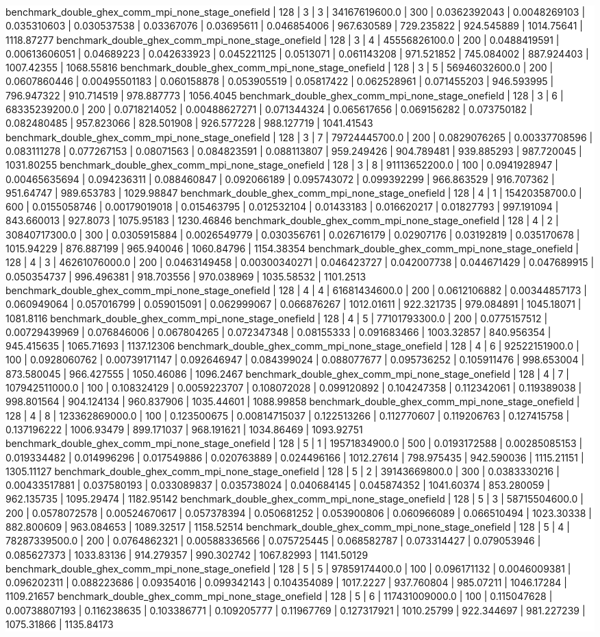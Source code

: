    benchmark_double_ghex_comm_mpi_none_stage_onefield | 128 |    3 |      3 |  34167619600.0 |           300 |  0.0362392043 |   0.0048269103 | 0.035310603 | 0.030537538 |   0.03367076 |   0.03695611 |  0.046854006 | 967.630589 |   729.235822 |    924.545889 |    1014.75641 |    1118.87277
   benchmark_double_ghex_comm_mpi_none_stage_onefield | 128 |    3 |      4 |  45556826100.0 |           200 |  0.0488419591 |  0.00613606051 |  0.04689223 | 0.042633923 |  0.045221125 |    0.0513071 |  0.061143208 | 971.521852 |   745.084002 |    887.924403 |    1007.42355 |    1068.55816
   benchmark_double_ghex_comm_mpi_none_stage_onefield | 128 |    3 |      5 |  56946032600.0 |           200 |  0.0607860446 |  0.00495501183 | 0.060158878 | 0.053905519 |   0.05817422 |  0.062528961 |  0.071455203 | 946.593995 |   796.947322 |    910.714519 |    978.887773 |     1056.4045
   benchmark_double_ghex_comm_mpi_none_stage_onefield | 128 |    3 |      6 |  68335239200.0 |           200 |  0.0718214052 |  0.00488627271 | 0.071344324 | 0.065617656 |  0.069156282 |  0.073750182 |  0.082480485 | 957.823066 |   828.501908 |    926.577228 |    988.127719 |    1041.41543
   benchmark_double_ghex_comm_mpi_none_stage_onefield | 128 |    3 |      7 |  79724445700.0 |           200 |  0.0829076265 |  0.00337708596 | 0.083111278 | 0.077267153 |   0.08071563 |  0.084823591 |  0.088113807 | 959.249426 |   904.789481 |    939.885293 |    987.720045 |    1031.80255
   benchmark_double_ghex_comm_mpi_none_stage_onefield | 128 |    3 |      8 |  91113652200.0 |           100 |  0.0941928947 |  0.00465635694 | 0.094236311 | 0.088460847 |  0.092066189 |  0.095743072 |  0.099392299 | 966.863529 |   916.707362 |     951.64747 |    989.653783 |    1029.98847
   benchmark_double_ghex_comm_mpi_none_stage_onefield | 128 |    4 |      1 |  15420358700.0 |           600 |  0.0155058746 |  0.00179019018 | 0.015463795 | 0.012532104 |   0.01433183 |  0.016620217 |   0.01827793 | 997.191094 |   843.660013 |      927.8073 |    1075.95183 |    1230.46846
   benchmark_double_ghex_comm_mpi_none_stage_onefield | 128 |    4 |      2 |  30840717300.0 |           300 |  0.0305915884 |   0.0026549779 | 0.030356761 | 0.026716179 |   0.02907176 |   0.03192819 |  0.035170678 | 1015.94229 |   876.887199 |    965.940046 |    1060.84796 |    1154.38354
   benchmark_double_ghex_comm_mpi_none_stage_onefield | 128 |    4 |      3 |  46261076000.0 |           200 |  0.0463149458 |  0.00300340271 | 0.046423727 | 0.042007738 |  0.044671429 |  0.047689915 |  0.050354737 | 996.496381 |   918.703556 |    970.038969 |    1035.58532 |     1101.2513
   benchmark_double_ghex_comm_mpi_none_stage_onefield | 128 |    4 |      4 |  61681434600.0 |           200 |  0.0612106882 |  0.00344857173 | 0.060949064 | 0.057016799 |  0.059015091 |  0.062999067 |  0.066876267 | 1012.01611 |   922.321735 |    979.084891 |    1045.18071 |     1081.8116
   benchmark_double_ghex_comm_mpi_none_stage_onefield | 128 |    4 |      5 |  77101793300.0 |           200 |  0.0775157512 |  0.00729439969 | 0.076846006 | 0.067804265 |  0.072347348 |   0.08155333 |  0.091683466 | 1003.32857 |   840.956354 |    945.415635 |    1065.71693 |    1137.12306
   benchmark_double_ghex_comm_mpi_none_stage_onefield | 128 |    4 |      6 |  92522151900.0 |           100 |  0.0928060762 |  0.00739171147 | 0.092646947 | 0.084399024 |  0.088077677 |  0.095736252 |  0.105911476 | 998.653004 |   873.580045 |    966.427555 |    1050.46086 |     1096.2467
   benchmark_double_ghex_comm_mpi_none_stage_onefield | 128 |    4 |      7 | 107942511000.0 |           100 |   0.108324129 |   0.0059223707 | 0.108072028 | 0.099120892 |  0.104247358 |  0.112342061 |  0.119389038 | 998.801564 |   904.124134 |    960.837906 |    1035.44601 |    1088.99858
   benchmark_double_ghex_comm_mpi_none_stage_onefield | 128 |    4 |      8 | 123362869000.0 |           100 |   0.123500675 |  0.00814715037 | 0.122513266 | 0.112770607 |  0.119206763 |  0.127415758 |  0.137196222 | 1006.93479 |   899.171037 |    968.191621 |    1034.86469 |    1093.92751
   benchmark_double_ghex_comm_mpi_none_stage_onefield | 128 |    5 |      1 |  19571834900.0 |           500 |  0.0193172588 |  0.00285085153 | 0.019334482 | 0.014996296 |  0.017549886 |  0.020763889 |  0.024496166 | 1012.27614 |   798.975435 |    942.590036 |    1115.21151 |    1305.11127
   benchmark_double_ghex_comm_mpi_none_stage_onefield | 128 |    5 |      2 |  39143669800.0 |           300 |  0.0383330216 |  0.00433517881 | 0.037580193 | 0.033089837 |  0.035738024 |  0.040684145 |  0.045874352 | 1041.60374 |   853.280059 |    962.135735 |    1095.29474 |    1182.95142
   benchmark_double_ghex_comm_mpi_none_stage_onefield | 128 |    5 |      3 |  58715504600.0 |           200 |  0.0578072578 |  0.00524670617 | 0.057378394 | 0.050681252 |  0.053900806 |  0.060966089 |  0.066510494 | 1023.30338 |   882.800609 |    963.084653 |    1089.32517 |    1158.52514
   benchmark_double_ghex_comm_mpi_none_stage_onefield | 128 |    5 |      4 |  78287339500.0 |           200 |  0.0764862321 |  0.00588336566 | 0.075725445 | 0.068582787 |  0.073314427 |  0.079053946 |  0.085627373 | 1033.83136 |   914.279357 |    990.302742 |    1067.82993 |    1141.50129
   benchmark_double_ghex_comm_mpi_none_stage_onefield | 128 |    5 |      5 |  97859174400.0 |           100 |   0.096171132 |   0.0046009381 | 0.096202311 | 0.088223686 |   0.09354016 |  0.099342143 |  0.104354089 |  1017.2227 |   937.760804 |     985.07211 |    1046.17284 |    1109.21657
   benchmark_double_ghex_comm_mpi_none_stage_onefield | 128 |    5 |      6 | 117431009000.0 |           100 |   0.115047628 |  0.00738807193 | 0.116238635 | 0.103386771 |  0.109205777 |   0.11967769 |  0.127317921 | 1010.25799 |   922.344697 |    981.227239 |    1075.31866 |    1135.84173